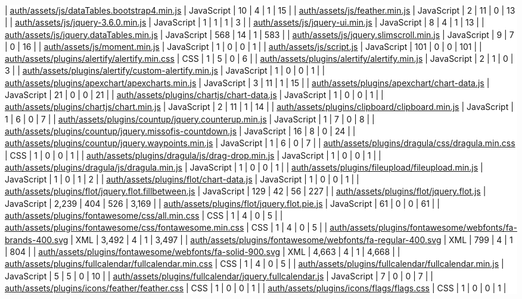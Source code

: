 | [auth/assets/js/dataTables.bootstrap4.min.js](/auth/assets/js/dataTables.bootstrap4.min.js) | JavaScript | 10 | 4 | 1 | 15 |
| [auth/assets/js/feather.min.js](/auth/assets/js/feather.min.js) | JavaScript | 2 | 11 | 0 | 13 |
| [auth/assets/js/jquery-3.6.0.min.js](/auth/assets/js/jquery-3.6.0.min.js) | JavaScript | 1 | 1 | 1 | 3 |
| [auth/assets/js/jquery-ui.min.js](/auth/assets/js/jquery-ui.min.js) | JavaScript | 8 | 4 | 1 | 13 |
| [auth/assets/js/jquery.dataTables.min.js](/auth/assets/js/jquery.dataTables.min.js) | JavaScript | 568 | 14 | 1 | 583 |
| [auth/assets/js/jquery.slimscroll.min.js](/auth/assets/js/jquery.slimscroll.min.js) | JavaScript | 9 | 7 | 0 | 16 |
| [auth/assets/js/moment.min.js](/auth/assets/js/moment.min.js) | JavaScript | 1 | 0 | 0 | 1 |
| [auth/assets/js/script.js](/auth/assets/js/script.js) | JavaScript | 101 | 0 | 0 | 101 |
| [auth/assets/plugins/alertify/alertify.min.css](/auth/assets/plugins/alertify/alertify.min.css) | CSS | 1 | 5 | 0 | 6 |
| [auth/assets/plugins/alertify/alertify.min.js](/auth/assets/plugins/alertify/alertify.min.js) | JavaScript | 2 | 1 | 0 | 3 |
| [auth/assets/plugins/alertify/custom-alertify.min.js](/auth/assets/plugins/alertify/custom-alertify.min.js) | JavaScript | 1 | 0 | 0 | 1 |
| [auth/assets/plugins/apexchart/apexcharts.min.js](/auth/assets/plugins/apexchart/apexcharts.min.js) | JavaScript | 3 | 11 | 1 | 15 |
| [auth/assets/plugins/apexchart/chart-data.js](/auth/assets/plugins/apexchart/chart-data.js) | JavaScript | 21 | 0 | 0 | 21 |
| [auth/assets/plugins/chartjs/chart-data.js](/auth/assets/plugins/chartjs/chart-data.js) | JavaScript | 1 | 0 | 0 | 1 |
| [auth/assets/plugins/chartjs/chart.min.js](/auth/assets/plugins/chartjs/chart.min.js) | JavaScript | 2 | 11 | 1 | 14 |
| [auth/assets/plugins/clipboard/clipboard.min.js](/auth/assets/plugins/clipboard/clipboard.min.js) | JavaScript | 1 | 6 | 0 | 7 |
| [auth/assets/plugins/countup/jquery.counterup.min.js](/auth/assets/plugins/countup/jquery.counterup.min.js) | JavaScript | 1 | 7 | 0 | 8 |
| [auth/assets/plugins/countup/jquery.missofis-countdown.js](/auth/assets/plugins/countup/jquery.missofis-countdown.js) | JavaScript | 16 | 8 | 0 | 24 |
| [auth/assets/plugins/countup/jquery.waypoints.min.js](/auth/assets/plugins/countup/jquery.waypoints.min.js) | JavaScript | 1 | 6 | 0 | 7 |
| [auth/assets/plugins/dragula/css/dragula.min.css](/auth/assets/plugins/dragula/css/dragula.min.css) | CSS | 1 | 0 | 0 | 1 |
| [auth/assets/plugins/dragula/js/drag-drop.min.js](/auth/assets/plugins/dragula/js/drag-drop.min.js) | JavaScript | 1 | 0 | 0 | 1 |
| [auth/assets/plugins/dragula/js/dragula.min.js](/auth/assets/plugins/dragula/js/dragula.min.js) | JavaScript | 1 | 0 | 0 | 1 |
| [auth/assets/plugins/fileupload/fileupload.min.js](/auth/assets/plugins/fileupload/fileupload.min.js) | JavaScript | 1 | 0 | 1 | 2 |
| [auth/assets/plugins/flot/chart-data.js](/auth/assets/plugins/flot/chart-data.js) | JavaScript | 1 | 0 | 0 | 1 |
| [auth/assets/plugins/flot/jquery.flot.fillbetween.js](/auth/assets/plugins/flot/jquery.flot.fillbetween.js) | JavaScript | 129 | 42 | 56 | 227 |
| [auth/assets/plugins/flot/jquery.flot.js](/auth/assets/plugins/flot/jquery.flot.js) | JavaScript | 2,239 | 404 | 526 | 3,169 |
| [auth/assets/plugins/flot/jquery.flot.pie.js](/auth/assets/plugins/flot/jquery.flot.pie.js) | JavaScript | 61 | 0 | 0 | 61 |
| [auth/assets/plugins/fontawesome/css/all.min.css](/auth/assets/plugins/fontawesome/css/all.min.css) | CSS | 1 | 4 | 0 | 5 |
| [auth/assets/plugins/fontawesome/css/fontawesome.min.css](/auth/assets/plugins/fontawesome/css/fontawesome.min.css) | CSS | 1 | 4 | 0 | 5 |
| [auth/assets/plugins/fontawesome/webfonts/fa-brands-400.svg](/auth/assets/plugins/fontawesome/webfonts/fa-brands-400.svg) | XML | 3,492 | 4 | 1 | 3,497 |
| [auth/assets/plugins/fontawesome/webfonts/fa-regular-400.svg](/auth/assets/plugins/fontawesome/webfonts/fa-regular-400.svg) | XML | 799 | 4 | 1 | 804 |
| [auth/assets/plugins/fontawesome/webfonts/fa-solid-900.svg](/auth/assets/plugins/fontawesome/webfonts/fa-solid-900.svg) | XML | 4,663 | 4 | 1 | 4,668 |
| [auth/assets/plugins/fullcalendar/fullcalendar.min.css](/auth/assets/plugins/fullcalendar/fullcalendar.min.css) | CSS | 1 | 4 | 0 | 5 |
| [auth/assets/plugins/fullcalendar/fullcalendar.min.js](/auth/assets/plugins/fullcalendar/fullcalendar.min.js) | JavaScript | 5 | 5 | 0 | 10 |
| [auth/assets/plugins/fullcalendar/jquery.fullcalendar.js](/auth/assets/plugins/fullcalendar/jquery.fullcalendar.js) | JavaScript | 7 | 0 | 0 | 7 |
| [auth/assets/plugins/icons/feather/feather.css](/auth/assets/plugins/icons/feather/feather.css) | CSS | 1 | 0 | 0 | 1 |
| [auth/assets/plugins/icons/flags/flags.css](/auth/assets/plugins/icons/flags/flags.css) | CSS | 1 | 0 | 0 | 1 |